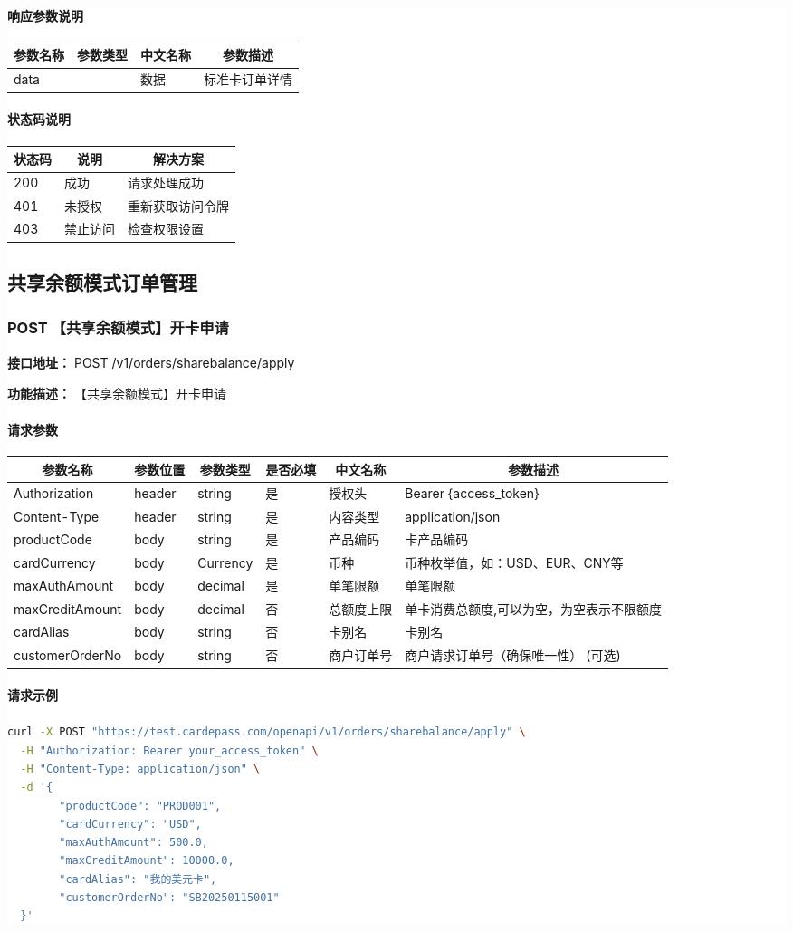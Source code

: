 

#### 响应参数说明

| 参数名称 | 参数类型 | 中文名称 | 参数描述    |
|------|------|------|---------|
| data |      | 数据   | 标准卡订单详情 |

#### 状态码说明

| 状态码 | 说明   | 解决方案     |
|-----|------|----------|
| 200 | 成功   | 请求处理成功   |
| 401 | 未授权  | 重新获取访问令牌 |
| 403 | 禁止访问 | 检查权限设置   |

## 共享余额模式订单管理

### POST 【共享余额模式】开卡申请

**接口地址：** POST /v1/orders/sharebalance/apply

**功能描述：** 【共享余额模式】开卡申请

#### 请求参数

| 参数名称            | 参数位置   | 参数类型    | 是否必填 | 中文名称      | 参数描述                  |
|-----------------|--------|---------|------|-----------|-----------------------|
| Authorization   | header | string  | 是    | 授权头       | Bearer {access_token} |
| Content-Type    | header | string  | 是    | 内容类型      | application/json      |
| productCode     | body   | string  | 是    | 产品编码      | 卡产品编码                 |
| cardCurrency    | body   | Currency | 是    | 币种        | 币种枚举值，如：USD、EUR、CNY等 |
| maxAuthAmount   | body   | decimal | 是    | 单笔限额      | 单笔限额                  |
| maxCreditAmount | body   | decimal | 否    | 总额度上限     | 单卡消费总额度,可以为空，为空表示不限额度 |
| cardAlias       | body   | string  | 否    | 卡别名       | 卡别名                   |
| customerOrderNo | body   | string  | 否    | 商户订单号     | 商户请求订单号（确保唯一性） (可选)   |

#### 请求示例

```bash
curl -X POST "https://test.cardepass.com/openapi/v1/orders/sharebalance/apply" \
  -H "Authorization: Bearer your_access_token" \
  -H "Content-Type: application/json" \
  -d '{
        "productCode": "PROD001",
        "cardCurrency": "USD",
        "maxAuthAmount": 500.0,
        "maxCreditAmount": 10000.0,
        "cardAlias": "我的美元卡",
        "customerOrderNo": "SB20250115001"
  }'
```
